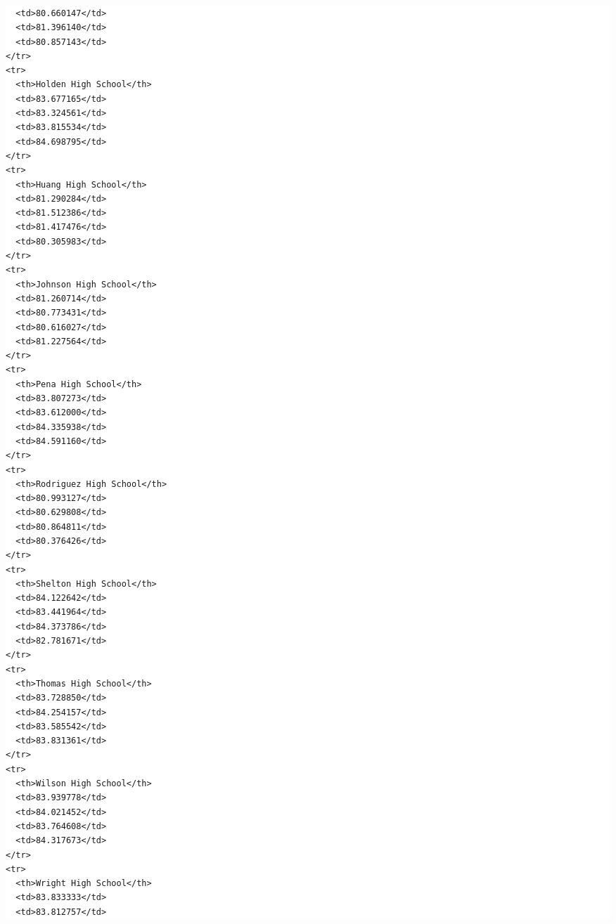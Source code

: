       <td>80.660147</td>
      <td>81.396140</td>
      <td>80.857143</td>
    </tr>
    <tr>
      <th>Holden High School</th>
      <td>83.677165</td>
      <td>83.324561</td>
      <td>83.815534</td>
      <td>84.698795</td>
    </tr>
    <tr>
      <th>Huang High School</th>
      <td>81.290284</td>
      <td>81.512386</td>
      <td>81.417476</td>
      <td>80.305983</td>
    </tr>
    <tr>
      <th>Johnson High School</th>
      <td>81.260714</td>
      <td>80.773431</td>
      <td>80.616027</td>
      <td>81.227564</td>
    </tr>
    <tr>
      <th>Pena High School</th>
      <td>83.807273</td>
      <td>83.612000</td>
      <td>84.335938</td>
      <td>84.591160</td>
    </tr>
    <tr>
      <th>Rodriguez High School</th>
      <td>80.993127</td>
      <td>80.629808</td>
      <td>80.864811</td>
      <td>80.376426</td>
    </tr>
    <tr>
      <th>Shelton High School</th>
      <td>84.122642</td>
      <td>83.441964</td>
      <td>84.373786</td>
      <td>82.781671</td>
    </tr>
    <tr>
      <th>Thomas High School</th>
      <td>83.728850</td>
      <td>84.254157</td>
      <td>83.585542</td>
      <td>83.831361</td>
    </tr>
    <tr>
      <th>Wilson High School</th>
      <td>83.939778</td>
      <td>84.021452</td>
      <td>83.764608</td>
      <td>84.317673</td>
    </tr>
    <tr>
      <th>Wright High School</th>
      <td>83.833333</td>
      <td>83.812757</td>